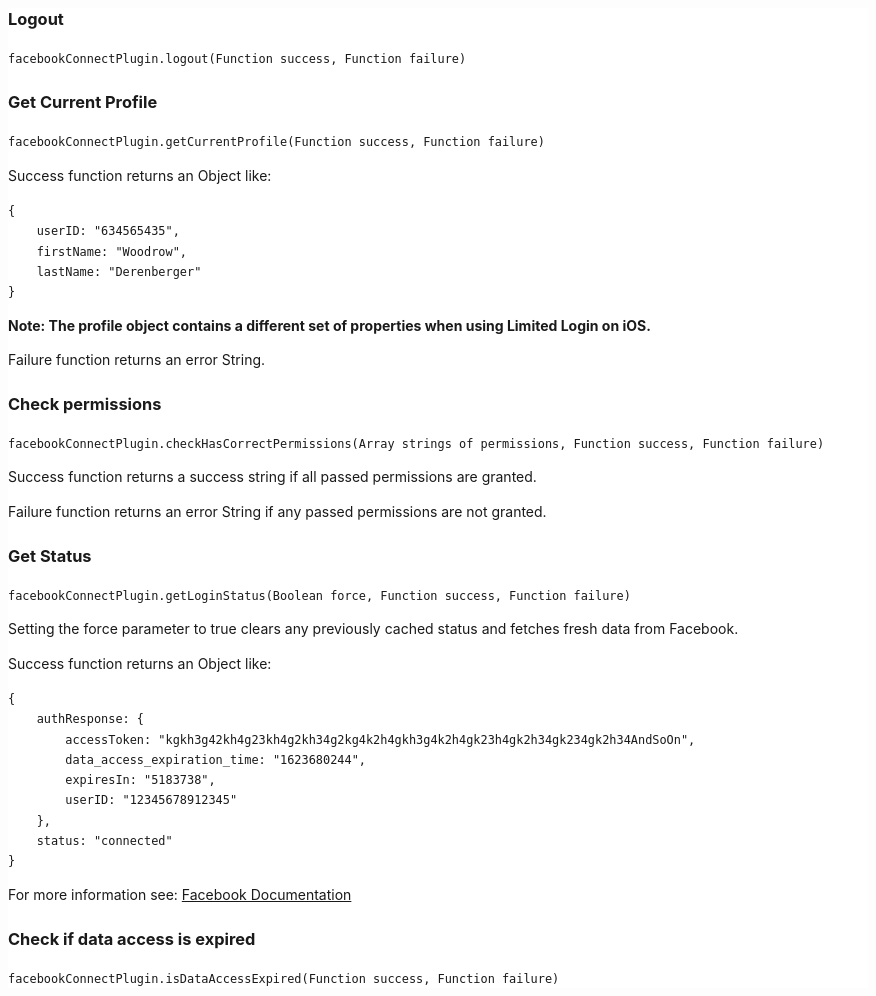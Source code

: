### Logout

`facebookConnectPlugin.logout(Function success, Function failure)`

### Get Current Profile

`facebookConnectPlugin.getCurrentProfile(Function success, Function failure)`

Success function returns an Object like:

	{
		userID: "634565435",
		firstName: "Woodrow",
		lastName: "Derenberger"
	}

**Note: The profile object contains a different set of properties when using Limited Login on iOS.**

Failure function returns an error String.

### Check permissions

`facebookConnectPlugin.checkHasCorrectPermissions(Array strings of permissions, Function success, Function failure)`

Success function returns a success string if all passed permissions are granted.

Failure function returns an error String if any passed permissions are not granted.

### Get Status

`facebookConnectPlugin.getLoginStatus(Boolean force, Function success, Function failure)`

Setting the force parameter to true clears any previously cached status and fetches fresh data from Facebook.

Success function returns an Object like:

```
{
	authResponse: {
		accessToken: "kgkh3g42kh4g23kh4g2kh34g2kg4k2h4gkh3g4k2h4gk23h4gk2h34gk234gk2h34AndSoOn",
		data_access_expiration_time: "1623680244",
		expiresIn: "5183738",
		userID: "12345678912345"
	},
	status: "connected"
}
```

For more information see: [Facebook Documentation](https://developers.facebook.com/docs/reference/javascript/FB.getLoginStatus)

### Check if data access is expired

`facebookConnectPlugin.isDataAccessExpired(Function success, Function failure)`
